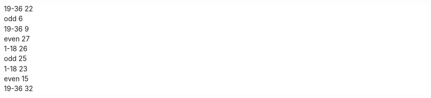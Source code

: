 </tr>
<tr>
<td>19-36</td>
<td>22</td>
<td class='js-result js-w'>
<div class='positive--a'></div>
</td>
</tr>
<tr>
<td>odd</td>
<td>6</td>
<td class='js-result js-l'>
<div class='negative--a'></div>
</td>
</tr>
<tr>
<td>19-36</td>
<td>9</td>
<td class='js-result js-l'>
<div class='negative--a'></div>
</td>
</tr>
<tr>
<td>even</td>
<td>27</td>
<td class='js-result js-l'>
<div class='negative--a'></div>
</td>
</tr>
<tr>
<td>1-18</td>
<td>26</td>
<td class='js-result js-l'>
<div class='negative--a'></div>
</td>
</tr>
<tr>
<td>odd</td>
<td>25</td>
<td class='js-result js-w'>
<div class='positive--a'></div>
</td>
</tr>
<tr>
<td>1-18</td>
<td>23</td>
<td class='js-result js-l'>
<div class='negative--a'></div>
</td>
</tr>
<tr>
<td>even</td>
<td>15</td>
<td class='js-result js-l'>
<div class='negative--a'></div>
</td>
</tr>
<tr>
<td>19-36</td>
<td>32</td>
<td class='js-result js-w'>
<div class='positive--a'></div>
</td>
</tr>